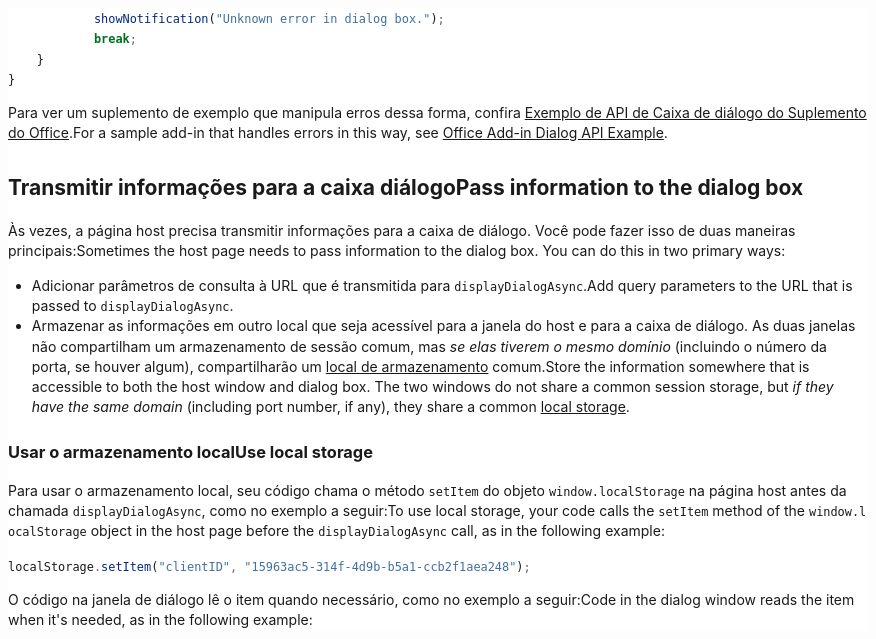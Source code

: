 ```js
            showNotification("Unknown error in dialog box.");
            break;
    }
}
```

<span data-ttu-id="0dbb8-261">Para ver um suplemento de exemplo que manipula erros dessa forma, confira [Exemplo de API de Caixa de diálogo do Suplemento do Office](https://github.com/OfficeDev/Office-Add-in-Dialog-API-Simple-Example).</span><span class="sxs-lookup"><span data-stu-id="0dbb8-261">For a sample add-in that handles errors in this way, see [Office Add-in Dialog API Example](https://github.com/OfficeDev/Office-Add-in-Dialog-API-Simple-Example).</span></span>


## <a name="pass-information-to-the-dialog-box"></a><span data-ttu-id="0dbb8-262">Transmitir informações para a caixa diálogo</span><span class="sxs-lookup"><span data-stu-id="0dbb8-262">Pass information to the dialog box</span></span>

<span data-ttu-id="0dbb8-p138">Às vezes, a página host precisa transmitir informações para a caixa de diálogo. Você pode fazer isso de duas maneiras principais:</span><span class="sxs-lookup"><span data-stu-id="0dbb8-p138">Sometimes the host page needs to pass information to the dialog box. You can do this in two primary ways:</span></span>

- <span data-ttu-id="0dbb8-265">Adicionar parâmetros de consulta à URL que é transmitida para `displayDialogAsync`.</span><span class="sxs-lookup"><span data-stu-id="0dbb8-265">Add query parameters to the URL that is passed to `displayDialogAsync`.</span></span>
- <span data-ttu-id="0dbb8-p139">Armazenar as informações em outro local que seja acessível para a janela do host e para a caixa de diálogo. As duas janelas não compartilham um armazenamento de sessão comum, mas *se elas tiverem o mesmo domínio* (incluindo o número da porta, se houver algum), compartilharão um [local de armazenamento](http://www.w3schools.com/html/html5_webstorage.asp) comum.</span><span class="sxs-lookup"><span data-stu-id="0dbb8-p139">Store the information somewhere that is accessible to both the host window and dialog box. The two windows do not share a common session storage, but *if they have the same domain* (including port number, if any),  they share a common [local storage](http://www.w3schools.com/html/html5_webstorage.asp).</span></span>

### <a name="use-local-storage"></a><span data-ttu-id="0dbb8-268">Usar o armazenamento local</span><span class="sxs-lookup"><span data-stu-id="0dbb8-268">Use local storage</span></span>

<span data-ttu-id="0dbb8-269">Para usar o armazenamento local, seu código chama o método `setItem` do objeto `window.localStorage` na página host antes da chamada `displayDialogAsync`, como no exemplo a seguir:</span><span class="sxs-lookup"><span data-stu-id="0dbb8-269">To use local storage, your code calls the `setItem` method of the `window.localStorage` object in the host page before the `displayDialogAsync` call, as in the following example:</span></span>

```js
localStorage.setItem("clientID", "15963ac5-314f-4d9b-b5a1-ccb2f1aea248");
```

<span data-ttu-id="0dbb8-270">O código na janela de diálogo lê o item quando necessário, como no exemplo a seguir:</span><span class="sxs-lookup"><span data-stu-id="0dbb8-270">Code in the dialog window reads the item when it's needed, as in the following example:</span></span>
